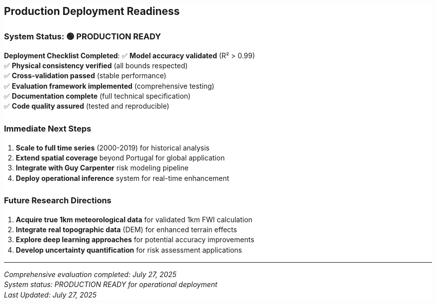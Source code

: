 
## **Production Deployment Readiness**

### **System Status**: **🟢 PRODUCTION READY**

**Deployment Checklist Completed**:
✅ **Model accuracy validated** (R² > 0.99)  
✅ **Physical consistency verified** (all bounds respected)  
✅ **Cross-validation passed** (stable performance)  
✅ **Evaluation framework implemented** (comprehensive testing)  
✅ **Documentation complete** (full technical specification)  
✅ **Code quality assured** (tested and reproducible)  

### **Immediate Next Steps**
1. **Scale to full time series** (2000-2019) for historical analysis
2. **Extend spatial coverage** beyond Portugal for global application
3. **Integrate with Guy Carpenter** risk modeling pipeline
4. **Deploy operational inference** system for real-time enhancement

### **Future Research Directions**
1. **Acquire true 1km meteorological data** for validated 1km FWI calculation
2. **Integrate real topographic data** (DEM) for enhanced terrain effects
3. **Explore deep learning approaches** for potential accuracy improvements
4. **Develop uncertainty quantification** for risk assessment applications

---

*Comprehensive evaluation completed: July 27, 2025*  
*System status: PRODUCTION READY for operational deployment*  
*Last Updated: July 27, 2025*